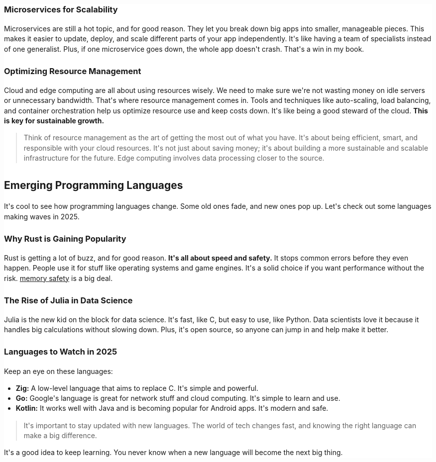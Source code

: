 ### Microservices for Scalability

Microservices are still a hot topic, and for good reason. They let you break down big apps into smaller, manageable pieces. This makes it easier to update, deploy, and scale different parts of your app independently. It's like having a team of specialists instead of one generalist. Plus, if one microservice goes down, the whole app doesn't crash. That's a win in my book.

### Optimizing Resource Management

Cloud and edge computing are all about using resources wisely. We need to make sure we're not wasting money on idle servers or unnecessary bandwidth. That's where resource management comes in. Tools and techniques like auto-scaling, load balancing, and container orchestration help us optimize resource use and keep costs down. It's like being a good steward of the cloud. **This is key for sustainable growth.**

> Think of resource management as the art of getting the most out of what you have. It's about being efficient, smart, and responsible with your cloud resources. It's not just about saving money; it's about building a more sustainable and scalable infrastructure for the future. Edge computing involves data processing closer to the source.

## Emerging Programming Languages

It's cool to see how programming languages change. Some old ones fade, and new ones pop up. Let's check out some languages making waves in 2025.

### Why Rust is Gaining Popularity

Rust is getting a lot of buzz, and for good reason. **It's all about speed and safety.** It stops common errors before they even happen. People use it for stuff like operating systems and game engines. It's a solid choice if you want performance without the risk. [memory safety](https://www.artsyltech.com/blog/the-evolution-of-programming-languages-in-2025-most-popular-coding-languages-in-the-world) is a big deal.

### The Rise of Julia in Data Science

Julia is the new kid on the block for data science. It's fast, like C, but easy to use, like Python. Data scientists love it because it handles big calculations without slowing down. Plus, it's open source, so anyone can jump in and help make it better.

### Languages to Watch in 2025

Keep an eye on these languages:

*   **Zig:** A low-level language that aims to replace C. It's simple and powerful.
*   **Go:** Google's language is great for network stuff and cloud computing. It's simple to learn and use.
*   **Kotlin:** It works well with Java and is becoming popular for Android apps. It's modern and safe.

> It's important to stay updated with new languages. The world of tech changes fast, and knowing the right language can make a big difference.

It's a good idea to keep learning. You never know when a new language will become the next big thing.
